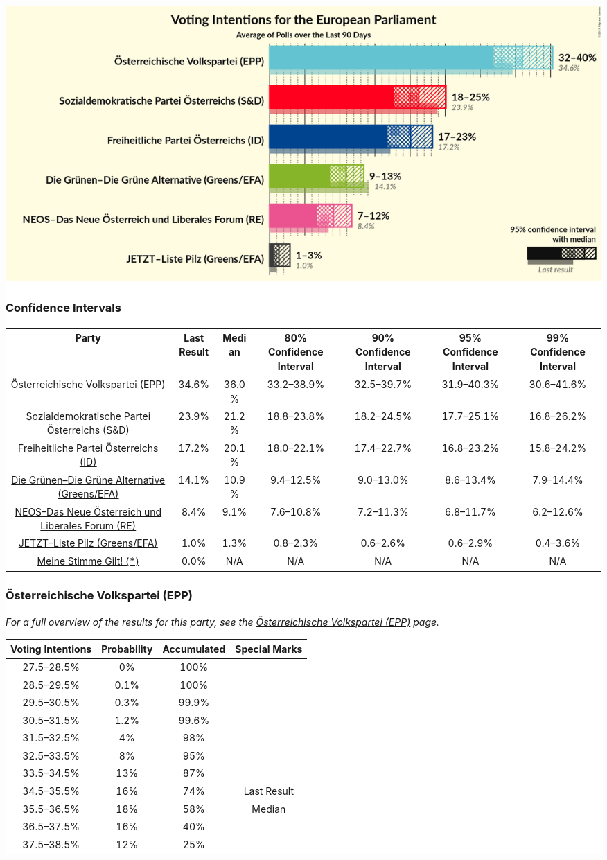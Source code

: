 ![Graph with voting intentions not yet produced](average-2019-08-31.png "Voting Intentions")

### Confidence Intervals

| Party | Last Result | Median | 80% Confidence Interval | 90% Confidence Interval | 95% Confidence Interval | 99% Confidence Interval |
|:-----:|:-----------:|:------:|:-----------------------:|:-----------------------:|:-----------------------:|:-----------------------:|
| <a href="#österreichische-volkspartei-(epp)">Österreichische Volkspartei (EPP)</a> | 34.6% | 36.0% | 33.2–38.9% |32.5–39.7% | 31.9–40.3% | 30.6–41.6% |
| <a href="#sozialdemokratische-partei-österreichs-(s&d)">Sozialdemokratische Partei Österreichs (S&D)</a> | 23.9% | 21.2% | 18.8–23.8% |18.2–24.5% | 17.7–25.1% | 16.8–26.2% |
| <a href="#freiheitliche-partei-österreichs-(id)">Freiheitliche Partei Österreichs (ID)</a> | 17.2% | 20.1% | 18.0–22.1% |17.4–22.7% | 16.8–23.2% | 15.8–24.2% |
| <a href="#die-grünen–die-grüne-alternative-(greens/efa)">Die Grünen–Die Grüne Alternative (Greens/EFA)</a> | 14.1% | 10.9% | 9.4–12.5% |9.0–13.0% | 8.6–13.4% | 7.9–14.4% |
| <a href="#neos–das-neue-österreich-und-liberales-forum-(re)">NEOS–Das Neue Österreich und Liberales Forum (RE)</a> | 8.4% | 9.1% | 7.6–10.8% |7.2–11.3% | 6.8–11.7% | 6.2–12.6% |
| <a href="#jetzt–liste-pilz-(greens/efa)">JETZT–Liste Pilz (Greens/EFA)</a> | 1.0% | 1.3% | 0.8–2.3% |0.6–2.6% | 0.6–2.9% | 0.4–3.6% |
| <a href="#meine-stimme-gilt!-(*)">Meine Stimme Gilt! (*)</a> | 0.0% | N/A | N/A |N/A | N/A | N/A |

### Österreichische Volkspartei (EPP)

*For a full overview of the results for this party, see the [Österreichische Volkspartei (EPP)](party-österreichischevolksparteiepp.html) page.*

| Voting Intentions | Probability | Accumulated | Special Marks |
|:-----------------:|:-----------:|:-----------:|:-------------:|
| 27.5–28.5% | 0% | 100% |  |
| 28.5–29.5% | 0.1% | 100% |  |
| 29.5–30.5% | 0.3% | 99.9% |  |
| 30.5–31.5% | 1.2% | 99.6% |  |
| 31.5–32.5% | 4% | 98% |  |
| 32.5–33.5% | 8% | 95% |  |
| 33.5–34.5% | 13% | 87% |  |
| 34.5–35.5% | 16% | 74% | Last Result |
| 35.5–36.5% | 18% | 58% | Median |
| 36.5–37.5% | 16% | 40% |  |
| 37.5–38.5% | 12% | 25% |  |